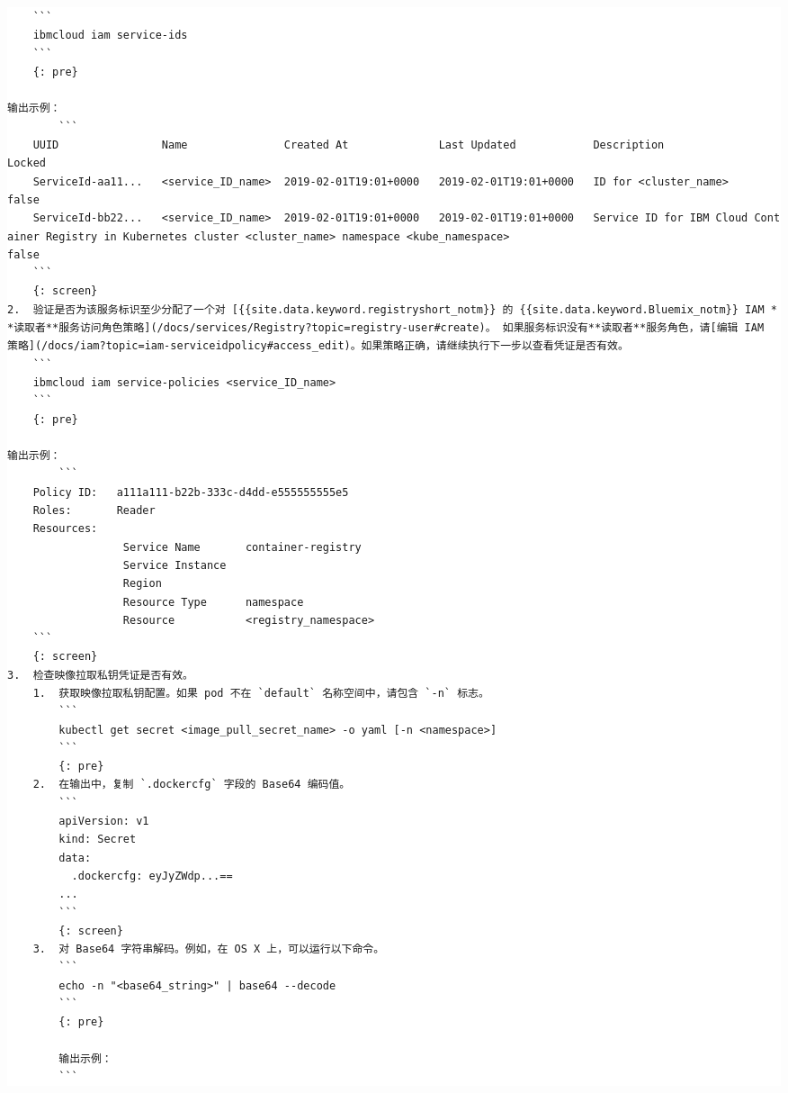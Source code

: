 ```
    ```
    ibmcloud iam service-ids
    ```
    {: pre}

输出示例：
        ```
    UUID                Name               Created At              Last Updated            Description                                                                                                                                                                                         Locked
    ServiceId-aa11...   <service_ID_name>  2019-02-01T19:01+0000   2019-02-01T19:01+0000   ID for <cluster_name>                                                                                                                                         false
    ServiceId-bb22...   <service_ID_name>  2019-02-01T19:01+0000   2019-02-01T19:01+0000   Service ID for IBM Cloud Container Registry in Kubernetes cluster <cluster_name> namespace <kube_namespace>                                                                                                                                         false
    ```
    {: screen}
2.  验证是否为该服务标识至少分配了一个对 [{{site.data.keyword.registryshort_notm}} 的 {{site.data.keyword.Bluemix_notm}} IAM **读取者**服务访问角色策略](/docs/services/Registry?topic=registry-user#create)。 如果服务标识没有**读取者**服务角色，请[编辑 IAM 策略](/docs/iam?topic=iam-serviceidpolicy#access_edit)。如果策略正确，请继续执行下一步以查看凭证是否有效。
    ```
    ibmcloud iam service-policies <service_ID_name>
    ```
    {: pre}

输出示例：
        ```
    Policy ID:   a111a111-b22b-333c-d4dd-e555555555e5
    Roles:       Reader
    Resources:
                  Service Name       container-registry
                  Service Instance
                  Region
                  Resource Type      namespace
                  Resource           <registry_namespace>
    ```
    {: screen}
3.  检查映像拉取私钥凭证是否有效。
    1.  获取映像拉取私钥配置。如果 pod 不在 `default` 名称空间中，请包含 `-n` 标志。
        ```
        kubectl get secret <image_pull_secret_name> -o yaml [-n <namespace>]
        ```
        {: pre}
    2.  在输出中，复制 `.dockercfg` 字段的 Base64 编码值。
        ```
        apiVersion: v1
        kind: Secret
        data:
          .dockercfg: eyJyZWdp...==
        ...
        ```
        {: screen}
    3.  对 Base64 字符串解码。例如，在 OS X 上，可以运行以下命令。
        ```
        echo -n "<base64_string>" | base64 --decode
        ```
        {: pre}

        输出示例：
        ```
```